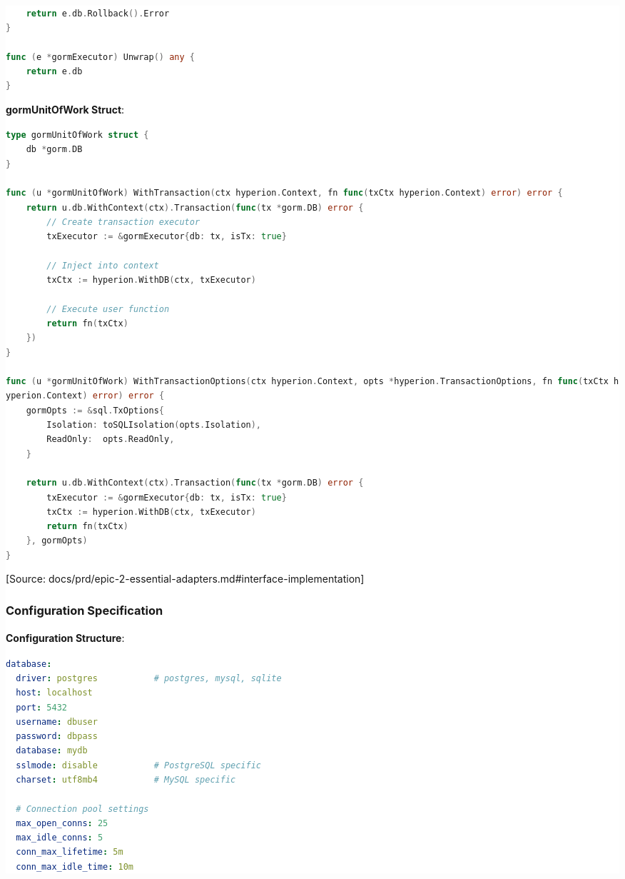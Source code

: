 ```go
    return e.db.Rollback().Error
}

func (e *gormExecutor) Unwrap() any {
    return e.db
}
```

**gormUnitOfWork Struct**:
```go
type gormUnitOfWork struct {
    db *gorm.DB
}

func (u *gormUnitOfWork) WithTransaction(ctx hyperion.Context, fn func(txCtx hyperion.Context) error) error {
    return u.db.WithContext(ctx).Transaction(func(tx *gorm.DB) error {
        // Create transaction executor
        txExecutor := &gormExecutor{db: tx, isTx: true}

        // Inject into context
        txCtx := hyperion.WithDB(ctx, txExecutor)

        // Execute user function
        return fn(txCtx)
    })
}

func (u *gormUnitOfWork) WithTransactionOptions(ctx hyperion.Context, opts *hyperion.TransactionOptions, fn func(txCtx hyperion.Context) error) error {
    gormOpts := &sql.TxOptions{
        Isolation: toSQLIsolation(opts.Isolation),
        ReadOnly:  opts.ReadOnly,
    }

    return u.db.WithContext(ctx).Transaction(func(tx *gorm.DB) error {
        txExecutor := &gormExecutor{db: tx, isTx: true}
        txCtx := hyperion.WithDB(ctx, txExecutor)
        return fn(txCtx)
    }, gormOpts)
}
```

[Source: docs/prd/epic-2-essential-adapters.md#interface-implementation]

### Configuration Specification

**Configuration Structure**:
```yaml
database:
  driver: postgres           # postgres, mysql, sqlite
  host: localhost
  port: 5432
  username: dbuser
  password: dbpass
  database: mydb
  sslmode: disable           # PostgreSQL specific
  charset: utf8mb4           # MySQL specific

  # Connection pool settings
  max_open_conns: 25
  max_idle_conns: 5
  conn_max_lifetime: 5m
  conn_max_idle_time: 10m

```